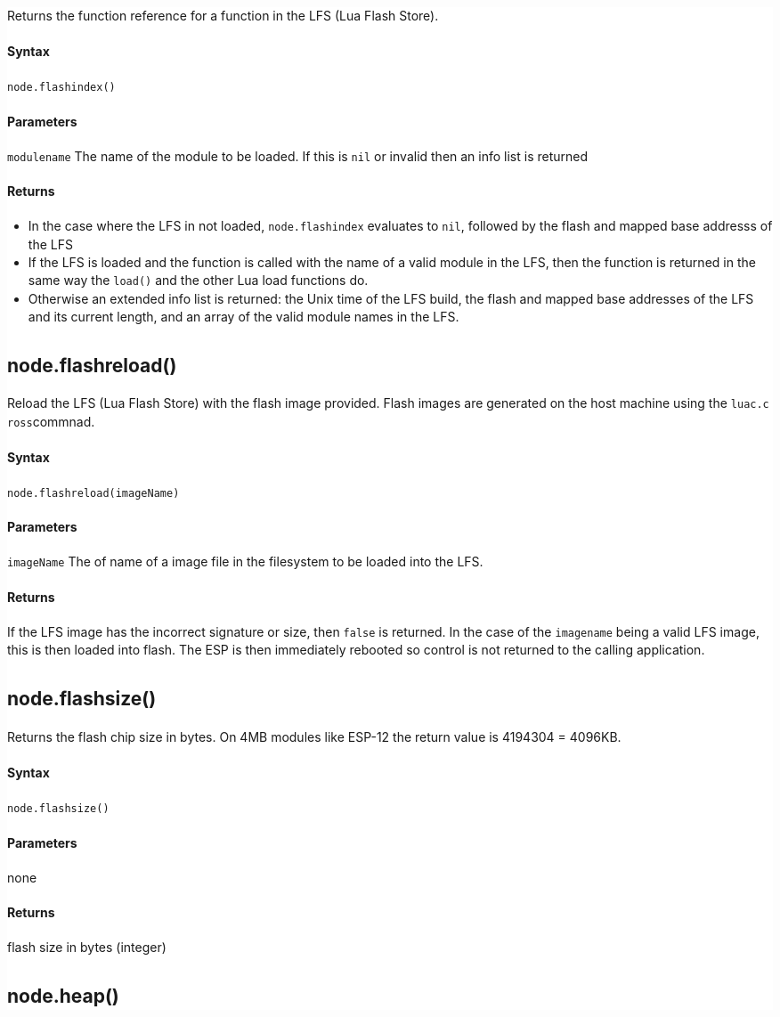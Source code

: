 Returns the function reference for a function in the LFS (Lua Flash Store).

#### Syntax
`node.flashindex()`

#### Parameters
`modulename`  The name of the module to be loaded.  If this is `nil` or invalid then an info list is returned

#### Returns
-  In the case where the LFS in not loaded, `node.flashindex` evaluates to `nil`, followed by the flash and mapped base addresss of the LFS  
-  If the LFS is loaded and the function is called with the name of a valid module in the LFS, then the function is returned in the same way the `load()` and the other Lua load functions do.
-  Otherwise an extended info list is returned: the Unix time of the LFS build, the flash and mapped base addresses of the LFS and its current length, and an array of the valid module names in the LFS. 

## node.flashreload()

Reload the LFS (Lua Flash Store) with the flash image provided. Flash images are generated on the host machine using the `luac.cross`commnad.

#### Syntax
`node.flashreload(imageName)`

#### Parameters
`imageName` The of name of a image file in the filesystem to be loaded into the LFS.

#### Returns
If the LFS image has the incorrect signature or size, then `false` is returned.
In the case of the `imagename` being a valid LFS image, this is then loaded into flash.  The ESP is then immediately rebooted so control is not returned to the calling application. 


## node.flashsize()

Returns the flash chip size in bytes. On 4MB modules like ESP-12 the return value is 4194304 = 4096KB.

#### Syntax
`node.flashsize()`

#### Parameters
none

#### Returns
flash size in bytes (integer)

## node.heap()
